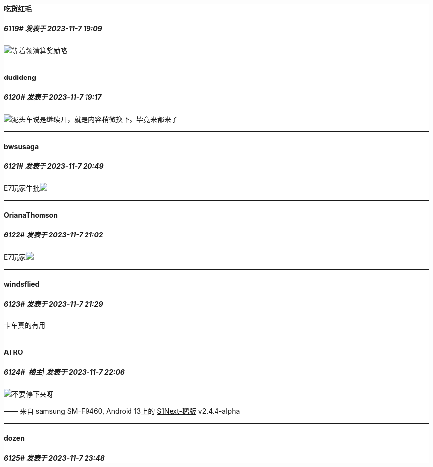 ####  吃货红毛  
##### 6119#       发表于 2023-11-7 19:09

<img src="https://static.saraba1st.com/image/smiley/face2017/040.png" referrerpolicy="no-referrer">等着领清算奖励咯


*****

####  dudideng  
##### 6120#       发表于 2023-11-7 19:17

<img src="https://static.saraba1st.com/image/smiley/face2017/048.png" referrerpolicy="no-referrer">泥头车说是继续开，就是内容稍微换下。毕竟来都来了


*****

####  bwsusaga  
##### 6121#       发表于 2023-11-7 20:49

E7玩家牛批<img src="https://static.saraba1st.com/image/smiley/face2017/066.png" referrerpolicy="no-referrer">


*****

####  OrianaThomson  
##### 6122#       发表于 2023-11-7 21:02

E7玩家<img src="https://static.saraba1st.com/image/smiley/face2017/072.png" referrerpolicy="no-referrer">


*****

####  windsflied  
##### 6123#       发表于 2023-11-7 21:29

卡车真的有用


*****

####  ATRO  
##### 6124#         楼主| 发表于 2023-11-7 22:06

<img src="https://static.saraba1st.com/image/smiley/face2017/254.png" referrerpolicy="no-referrer">不要停下来呀

—— 来自 samsung SM-F9460, Android 13上的 [S1Next-鹅版](https://github.com/ykrank/S1-Next/releases) v2.4.4-alpha


*****

####  dozen  
##### 6125#       发表于 2023-11-7 23:48
